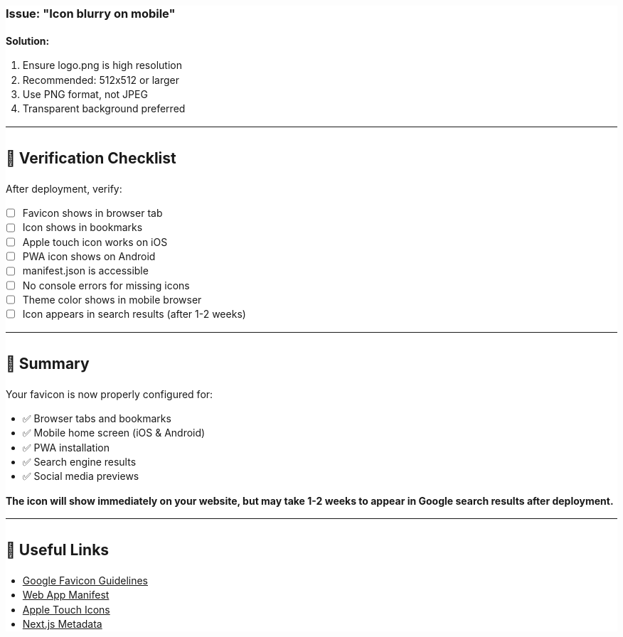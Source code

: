 ### Issue: "Icon blurry on mobile"
**Solution:**
1. Ensure logo.png is high resolution
2. Recommended: 512x512 or larger
3. Use PNG format, not JPEG
4. Transparent background preferred

---

## 📝 Verification Checklist

After deployment, verify:
- [ ] Favicon shows in browser tab
- [ ] Icon shows in bookmarks
- [ ] Apple touch icon works on iOS
- [ ] PWA icon shows on Android
- [ ] manifest.json is accessible
- [ ] No console errors for missing icons
- [ ] Theme color shows in mobile browser
- [ ] Icon appears in search results (after 1-2 weeks)

---

## 🎉 Summary

Your favicon is now properly configured for:
- ✅ Browser tabs and bookmarks
- ✅ Mobile home screen (iOS & Android)
- ✅ PWA installation
- ✅ Search engine results
- ✅ Social media previews

**The icon will show immediately on your website, but may take 1-2 weeks to appear in Google search results after deployment.**

---

## 🔗 Useful Links

- [Google Favicon Guidelines](https://developers.google.com/search/docs/appearance/favicon-in-search)
- [Web App Manifest](https://web.dev/add-manifest/)
- [Apple Touch Icons](https://developer.apple.com/library/archive/documentation/AppleApplications/Reference/SafariWebContent/ConfiguringWebApplications/ConfiguringWebApplications.html)
- [Next.js Metadata](https://nextjs.org/docs/app/api-reference/functions/generate-metadata#icons)

